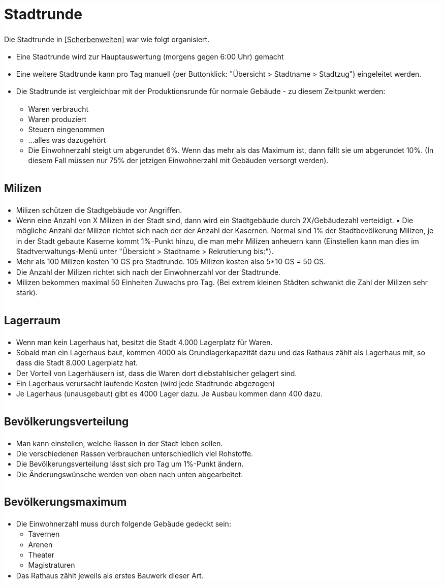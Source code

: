 # Stadtrunde

Die Stadtrunde in [[Scherbenwelten]] war wie folgt organisiert.

* Eine Stadtrunde wird zur Hauptauswertung (morgens gegen 6:00 Uhr) gemacht
* Eine weitere Stadtrunde kann pro Tag manuell (per Buttonklick: "Übersicht > Stadtname > Stadtzug") eingeleitet werden.
* Die Stadtrunde ist vergleichbar mit der Produktionsrunde für normale Gebäude - zu diesem Zeitpunkt werden:
	
  * Waren verbraucht
  * Waren produziert
  * Steuern eingenommen
  * ...alles was dazugehört
  * Die Einwohnerzahl steigt um abgerundet 6%.
   Wenn das mehr als das Maximum ist, dann fällt sie um abgerundet 10%.
   (In diesem Fall müssen nur 75% der jetzigen Einwohnerzahl mit Gebäuden versorgt werden).

## Milizen
* Milizen schützen die Stadtgebäude vor Angriffen.
* Wenn eine Anzahl von X Milizen in der Stadt sind, dann wird ein Stadtgebäude durch 2X/Gebäudezahl verteidigt.
	• Die mögliche Anzahl der Milizen richtet sich nach der der Anzahl der Kasernen.
 Normal sind 1% der Stadtbevölkerung Milizen, je in der Stadt gebaute Kaserne kommt 1%-Punkt hinzu, die man mehr Milizen anheuern kann
 (Einstellen kann man dies im Stadtverwaltungs-Menü unter "Übersicht > Stadtname > Rekrutierung bis:").
* Mehr als 100 Milizen kosten 10 GS pro Stadtrunde. 105 Milizen kosten also 5*10 GS = 50 GS.
* Die Anzahl der Milizen richtet sich nach der Einwohnerzahl vor der Stadtrunde.
* Milizen bekommen maximal 50 Einheiten Zuwachs pro Tag.
 (Bei extrem kleinen Städten schwankt die Zahl der Milizen sehr stark).


## Lagerraum
* Wenn man kein Lagerhaus hat, besitzt die Stadt 4.000 Lagerplatz für Waren.
* Sobald man ein Lagerhaus baut, kommen 4000 als Grundlagerkapazität dazu und das Rathaus zählt als Lagerhaus mit, so dass die Stadt 8.000 Lagerplatz hat.
* Der Vorteil von Lagerhäusern ist, dass die Waren dort diebstahlsicher gelagert sind.
* Ein Lagerhaus verursacht laufende Kosten (wird jede Stadtrunde abgezogen)
* Je Lagerhaus (unausgebaut) gibt es 4000 Lager dazu. Je Ausbau kommen dann 400 dazu.

## Bevölkerungsverteilung
* Man kann einstellen, welche Rassen in der Stadt leben sollen.
* Die verschiedenen Rassen verbrauchen unterschiedlich viel Rohstoffe.
* Die Bevölkerungsverteilung lässt sich pro Tag um 1%-Punkt ändern.
* Die Änderungswünsche werden von oben nach unten abgearbeitet.

## Bevölkerungsmaximum
* Die Einwohnerzahl muss durch folgende Gebäude gedeckt sein:
  * Tavernen
  * Arenen
  * Theater
  * Magistraturen
* Das Rathaus zählt jeweils als erstes Bauwerk dieser Art.


[//begin]: # "Autogenerated link references for markdown compatibility"
[Scherbenwelten]: Scherbenwelten "Scherbenwelten"
[//end]: # "Autogenerated link references"